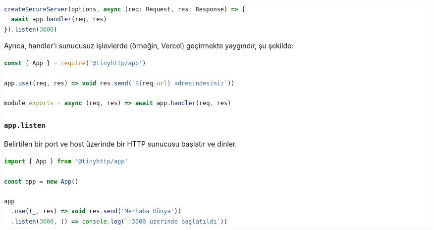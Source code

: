 ```ts
createSecureServer(options, async (req: Request, res: Response) => {
  await app.handler(req, res)
}).listen(3000)
```

Ayrıca, handler'ı sunucusuz işlevlerde (örneğin, Vercel) geçirmekte yaygındır, şu şekilde:

```js
const { App } = require('@tinyhttp/app')

app.use((req, res) => void res.send(`${req.url} adresindesiniz`))

module.exports = async (req, res) => await app.handler(req, res)
```

### `app.listen`

Belirtilen bir port ve host üzerinde bir HTTP sunucusu başlatır ve dinler.

```js
import { App } from '@tinyhttp/app'

const app = new App()

app
  .use((_, res) => void res.send('Merhaba Dünya'))
  .listen(3000, () => console.log(`:3000 üzerinde başlatıldı`))
```